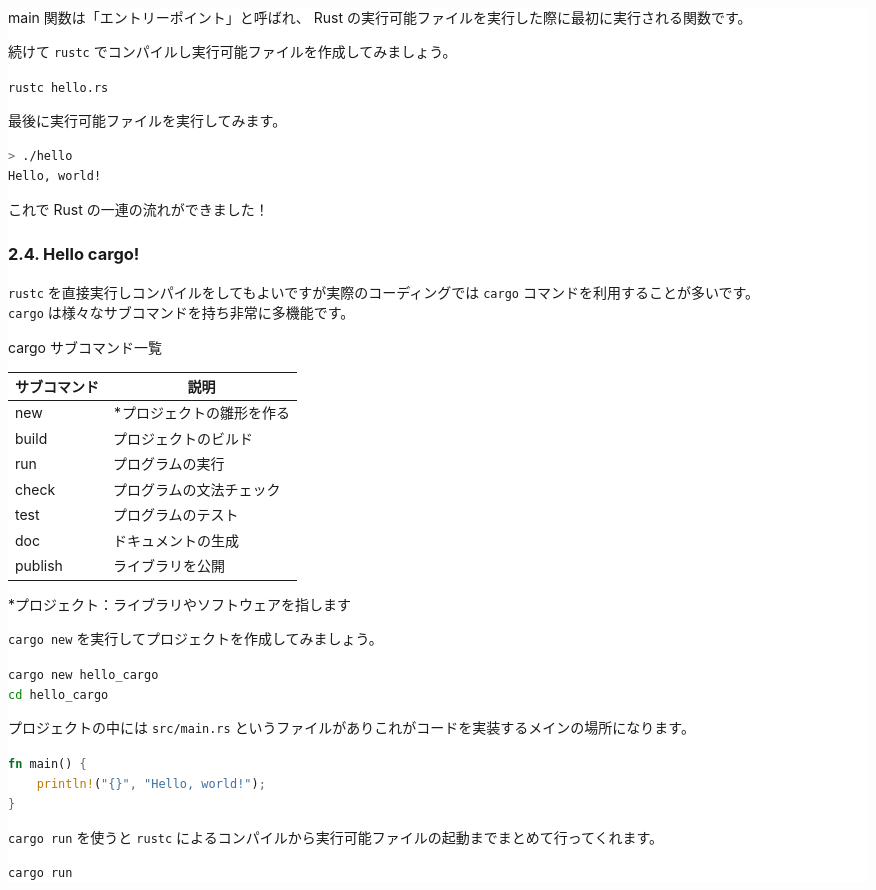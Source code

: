 main 関数は「エントリーポイント」と呼ばれ、 Rust の実行可能ファイルを実行した際に最初に実行される関数です。

続けて `rustc` でコンパイルし実行可能ファイルを作成してみましょう。

```sh
rustc hello.rs
```

最後に実行可能ファイルを実行してみます。

```sh
> ./hello
Hello, world!
```

これで Rust の一連の流れができました！

### 2.4. Hello cargo!
`rustc` を直接実行しコンパイルをしてもよいですが実際のコーディングでは `cargo` コマンドを利用することが多いです。  
`cargo` は様々なサブコマンドを持ち非常に多機能です。

cargo サブコマンド一覧

| サブコマンド | 説明                      |
| ------------ | ------------------------- |
| new          | *プロジェクトの雛形を作る |
| build        | プロジェクトのビルド      |
| run          | プログラムの実行          |
| check        | プログラムの文法チェック  |
| test         | プログラムのテスト        |
| doc          | ドキュメントの生成        |
| publish      | ライブラリを公開          |

*プロジェクト：ライブラリやソフトウェアを指します

`cargo new` を実行してプロジェクトを作成してみましょう。

```sh
cargo new hello_cargo
cd hello_cargo
```

プロジェクトの中には `src/main.rs` というファイルがありこれがコードを実装するメインの場所になります。

```Rust
fn main() {
    println!("{}", "Hello, world!");
}
```

`cargo run` を使うと `rustc` によるコンパイルから実行可能ファイルの起動までまとめて行ってくれます。

```sh
cargo run
```
